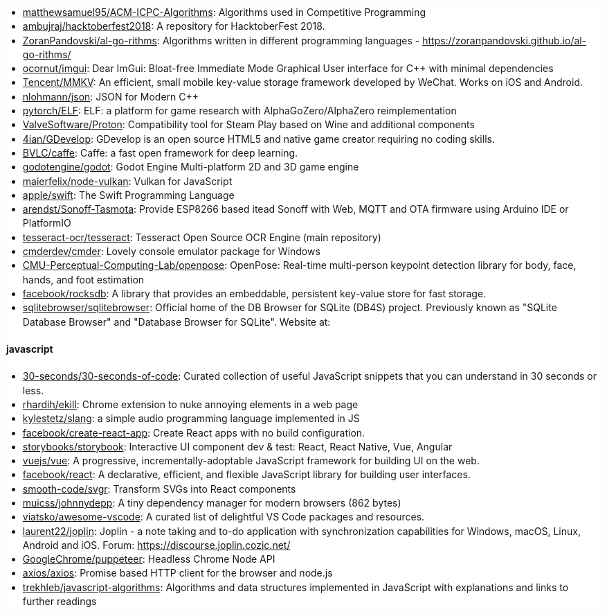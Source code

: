 * [matthewsamuel95/ACM-ICPC-Algorithms](https://github.com/matthewsamuel95/ACM-ICPC-Algorithms): Algorithms used in Competitive Programming
* [ambujraj/hacktoberfest2018](https://github.com/ambujraj/hacktoberfest2018): A repository for HacktoberFest 2018.
* [ZoranPandovski/al-go-rithms](https://github.com/ZoranPandovski/al-go-rithms):  Algorithms written in different programming languages - https://zoranpandovski.github.io/al-go-rithms/
* [ocornut/imgui](https://github.com/ocornut/imgui): Dear ImGui: Bloat-free Immediate Mode Graphical User interface for C++ with minimal dependencies
* [Tencent/MMKV](https://github.com/Tencent/MMKV): An efficient, small mobile key-value storage framework developed by WeChat. Works on iOS and Android.
* [nlohmann/json](https://github.com/nlohmann/json): JSON for Modern C++
* [pytorch/ELF](https://github.com/pytorch/ELF): ELF: a platform for game research with AlphaGoZero/AlphaZero reimplementation
* [ValveSoftware/Proton](https://github.com/ValveSoftware/Proton): Compatibility tool for Steam Play based on Wine and additional components
* [4ian/GDevelop](https://github.com/4ian/GDevelop):  GDevelop is an open source HTML5 and native game creator requiring no coding skills.
* [BVLC/caffe](https://github.com/BVLC/caffe): Caffe: a fast open framework for deep learning.
* [godotengine/godot](https://github.com/godotengine/godot): Godot Engine  Multi-platform 2D and 3D game engine
* [maierfelix/node-vulkan](https://github.com/maierfelix/node-vulkan): Vulkan for JavaScript
* [apple/swift](https://github.com/apple/swift): The Swift Programming Language
* [arendst/Sonoff-Tasmota](https://github.com/arendst/Sonoff-Tasmota): Provide ESP8266 based itead Sonoff with Web, MQTT and OTA firmware using Arduino IDE or PlatformIO
* [tesseract-ocr/tesseract](https://github.com/tesseract-ocr/tesseract): Tesseract Open Source OCR Engine (main repository)
* [cmderdev/cmder](https://github.com/cmderdev/cmder): Lovely console emulator package for Windows
* [CMU-Perceptual-Computing-Lab/openpose](https://github.com/CMU-Perceptual-Computing-Lab/openpose): OpenPose: Real-time multi-person keypoint detection library for body, face, hands, and foot estimation
* [facebook/rocksdb](https://github.com/facebook/rocksdb): A library that provides an embeddable, persistent key-value store for fast storage.
* [sqlitebrowser/sqlitebrowser](https://github.com/sqlitebrowser/sqlitebrowser): Official home of the DB Browser for SQLite (DB4S) project. Previously known as "SQLite Database Browser" and "Database Browser for SQLite". Website at:

#### javascript
* [30-seconds/30-seconds-of-code](https://github.com/30-seconds/30-seconds-of-code): Curated collection of useful JavaScript snippets that you can understand in 30 seconds or less.
* [rhardih/ekill](https://github.com/rhardih/ekill): Chrome extension to nuke annoying elements in a web page
* [kylestetz/slang](https://github.com/kylestetz/slang):  a simple audio programming language implemented in JS
* [facebook/create-react-app](https://github.com/facebook/create-react-app): Create React apps with no build configuration.
* [storybooks/storybook](https://github.com/storybooks/storybook): Interactive UI component dev & test: React, React Native, Vue, Angular
* [vuejs/vue](https://github.com/vuejs/vue):  A progressive, incrementally-adoptable JavaScript framework for building UI on the web.
* [facebook/react](https://github.com/facebook/react): A declarative, efficient, and flexible JavaScript library for building user interfaces.
* [smooth-code/svgr](https://github.com/smooth-code/svgr): Transform SVGs into React components 
* [muicss/johnnydepp](https://github.com/muicss/johnnydepp): A tiny dependency manager for modern browsers (862 bytes)
* [viatsko/awesome-vscode](https://github.com/viatsko/awesome-vscode):  A curated list of delightful VS Code packages and resources.
* [laurent22/joplin](https://github.com/laurent22/joplin): Joplin - a note taking and to-do application with synchronization capabilities for Windows, macOS, Linux, Android and iOS. Forum: https://discourse.joplin.cozic.net/
* [GoogleChrome/puppeteer](https://github.com/GoogleChrome/puppeteer): Headless Chrome Node API
* [axios/axios](https://github.com/axios/axios): Promise based HTTP client for the browser and node.js
* [trekhleb/javascript-algorithms](https://github.com/trekhleb/javascript-algorithms): Algorithms and data structures implemented in JavaScript with explanations and links to further readings
